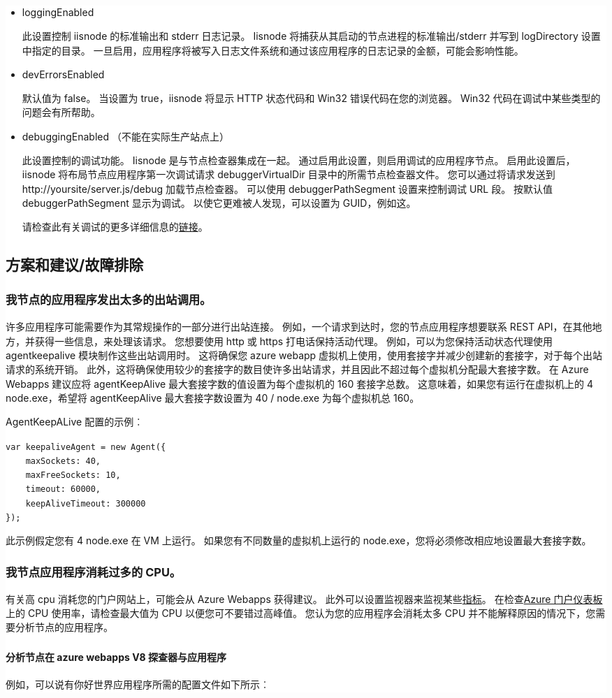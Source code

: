 * loggingEnabled

    此设置控制 iisnode 的标准输出和 stderr 日志记录。 Iisnode 将捕获从其启动的节点进程的标准输出/stderr 并写到 logDirectory 设置中指定的目录。 一旦启用，应用程序将被写入日志文件系统和通过该应用程序的日志记录的金额，可能会影响性能。

* devErrorsEnabled

    默认值为 false。 当设置为 true，iisnode 将显示 HTTP 状态代码和 Win32 错误代码在您的浏览器。 Win32 代码在调试中某些类型的问题会有所帮助。
    
* debuggingEnabled （不能在实际生产站点上）

    此设置控制的调试功能。 Iisnode 是与节点检查器集成在一起。 通过启用此设置，则启用调试的应用程序节点。 启用此设置后，iisnode 将布局节点应用程序第一次调试请求 debuggerVirtualDir 目录中的所需节点检查器文件。 您可以通过将请求发送到 http://yoursite/server.js/debug 加载节点检查器。 可以使用 debuggerPathSegment 设置来控制调试 URL 段。 按默认值 debuggerPathSegment 显示为调试。 以使它更难被人发现，可以设置为 GUID，例如这。

    请检查此有关调试的更多详细信息的[链接](https://tomasz.janczuk.org/2011/11/debug-nodejs-applications-on-windows.html)。

## <a name="scenarios-and-recommendationstroubleshooting"></a>方案和建议/故障排除

### <a name="my-node-application-is-making-too-many-outbound-calls"></a>我节点的应用程序发出太多的出站调用。

许多应用程序可能需要作为其常规操作的一部分进行出站连接。 例如，一个请求到达时，您的节点应用程序想要联系 REST API，在其他地方，并获得一些信息，来处理该请求。 您想要使用 http 或 https 打电话保持活动代理。 例如，可以为您保持活动状态代理使用 agentkeepalive 模块制作这些出站调用时。 这将确保您 azure webapp 虚拟机上使用，使用套接字并减少创建新的套接字，对于每个出站请求的系统开销。 此外，这将确保使用较少的套接字的数目使许多出站请求，并且因此不超过每个虚拟机分配最大套接字数。 在 Azure Webapps 建议应将 agentKeepAlive 最大套接字数的值设置为每个虚拟机的 160 套接字总数。 这意味着，如果您有运行在虚拟机上的 4 node.exe，希望将 agentKeepAlive 最大套接字数设置为 40 / node.exe 为每个虚拟机总 160。

AgentKeepALive 配置的示例︰

```
var keepaliveAgent = new Agent({    
    maxSockets: 40,    
    maxFreeSockets: 10,    
    timeout: 60000,    
    keepAliveTimeout: 300000    
});
```

此示例假定您有 4 node.exe 在 VM 上运行。 如果您有不同数量的虚拟机上运行的 node.exe，您将必须修改相应地设置最大套接字数。

### <a name="my-node-application-is-consuming-too-much-cpu"></a>我节点应用程序消耗过多的 CPU。

有关高 cpu 消耗您的门户网站上，可能会从 Azure Webapps 获得建议。 此外可以设置监视器来监视某些[指标](web-sites-monitor.md)。 在检查[Azure 门户仪表板](../application-insights/app-insights-web-monitor-performance.md)上的 CPU 使用率，请检查最大值为 CPU 以便您可不要错过高峰值。
您认为您的应用程序会消耗太多 CPU 并不能解释原因的情况下，您需要分析节点的应用程序。

### 

#### <a name="profiling-your-node-application-on-azure-webapps-with-v8-profiler"></a>分析节点在 azure webapps V8 探查器与应用程序

例如，可以说有你好世界应用程序所需的配置文件如下所示︰

